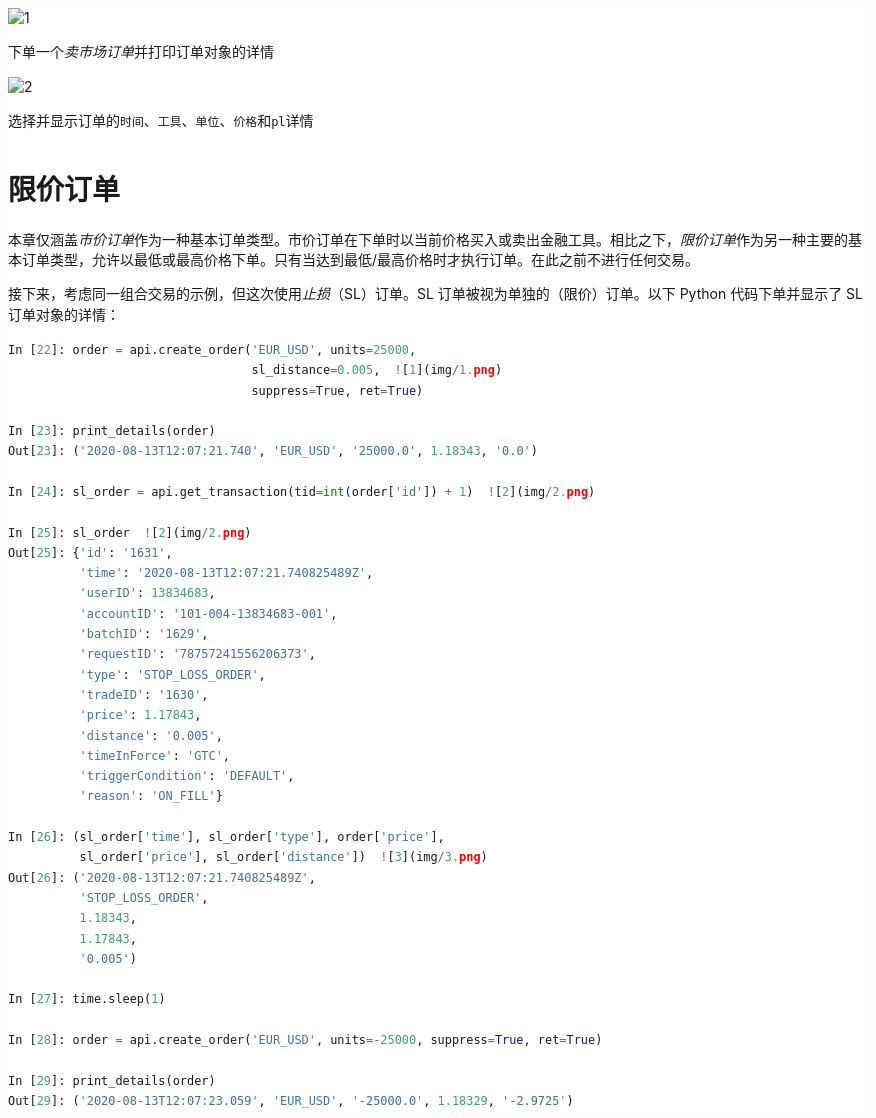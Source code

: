 ![1](img/#co_execution_and_deployment_CO5-1)

下单一个*卖市场订单*并打印订单对象的详情

![2](img/#co_execution_and_deployment_CO5-3)

选择并显示订单的`时间`、`工具`、`单位`、`价格`和`pl`详情

# 限价订单

本章仅涵盖*市价订单*作为一种基本订单类型。市价订单在下单时以当前价格买入或卖出金融工具。相比之下，*限价订单*作为另一种主要的基本订单类型，允许以最低或最高价格下单。只有当达到最低/最高价格时才执行订单。在此之前不进行任何交易。

接下来，考虑同一组合交易的示例，但这次使用*止损*（SL）订单。SL 订单被视为单独的（限价）订单。以下 Python 代码下单并显示了 SL 订单对象的详情：

```py
In [22]: order = api.create_order('EUR_USD', units=25000,
                                  sl_distance=0.005,  ![1](img/1.png)
                                  suppress=True, ret=True)

In [23]: print_details(order)
Out[23]: ('2020-08-13T12:07:21.740', 'EUR_USD', '25000.0', 1.18343, '0.0')

In [24]: sl_order = api.get_transaction(tid=int(order['id']) + 1)  ![2](img/2.png)

In [25]: sl_order  ![2](img/2.png)
Out[25]: {'id': '1631',
          'time': '2020-08-13T12:07:21.740825489Z',
          'userID': 13834683,
          'accountID': '101-004-13834683-001',
          'batchID': '1629',
          'requestID': '78757241556206373',
          'type': 'STOP_LOSS_ORDER',
          'tradeID': '1630',
          'price': 1.17843,
          'distance': '0.005',
          'timeInForce': 'GTC',
          'triggerCondition': 'DEFAULT',
          'reason': 'ON_FILL'}

In [26]: (sl_order['time'], sl_order['type'], order['price'],
          sl_order['price'], sl_order['distance'])  ![3](img/3.png)
Out[26]: ('2020-08-13T12:07:21.740825489Z',
          'STOP_LOSS_ORDER',
          1.18343,
          1.17843,
          '0.005')

In [27]: time.sleep(1)

In [28]: order = api.create_order('EUR_USD', units=-25000, suppress=True, ret=True)

In [29]: print_details(order)
Out[29]: ('2020-08-13T12:07:23.059', 'EUR_USD', '-25000.0', 1.18329, '-2.9725')
```
